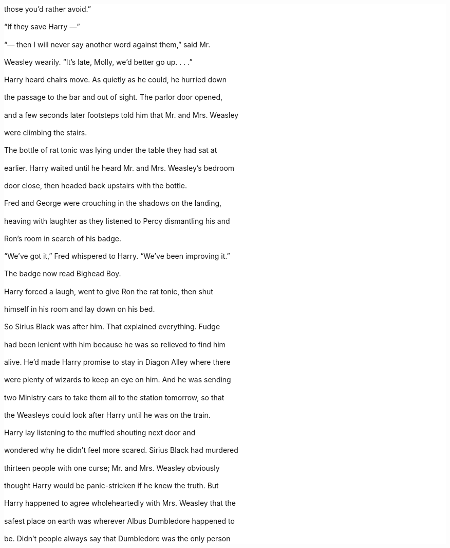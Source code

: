 those you’d rather avoid.”

“If they save Harry —”

“— then I will never say another word against them,” said Mr.

Weasley wearily. “It’s late, Molly, we’d better go up. . . .”

Harry heard chairs move. As quietly as he could, he hurried down

the passage to the bar and out of sight. The parlor door opened,

and a few seconds later footsteps told him that Mr. and Mrs. Weasley

were climbing the stairs.

The bottle of rat tonic was lying under the table they had sat at

earlier. Harry waited until he heard Mr. and Mrs. Weasley’s bedroom



<a name="br63"></a> 

door close, then headed back upstairs with the bottle.

Fred and George were crouching in the shadows on the landing,

heaving with laughter as they listened to Percy dismantling his and

Ron’s room in search of his badge.

“We’ve got it,” Fred whispered to Harry. “We’ve been improving it.”

The badge now read Bighead Boy.

Harry forced a laugh, went to give Ron the rat tonic, then shut

himself in his room and lay down on his bed.

So Sirius Black was after him. That explained everything. Fudge

had been lenient with him because he was so relieved to find him

alive. He’d made Harry promise to stay in Diagon Alley where there

were plenty of wizards to keep an eye on him. And he was sending

two Ministry cars to take them all to the station tomorrow, so that

the Weasleys could look after Harry until he was on the train.

Harry lay listening to the muffled shouting next door and

wondered why he didn’t feel more scared. Sirius Black had murdered

thirteen people with one curse; Mr. and Mrs. Weasley obviously

thought Harry would be panic-stricken if he knew the truth. But

Harry happened to agree wholeheartedly with Mrs. Weasley that the

safest place on earth was wherever Albus Dumbledore happened to

be. Didn’t people always say that Dumbledore was the only person
